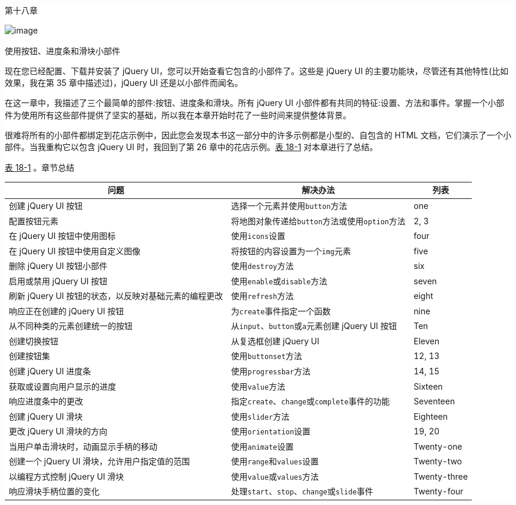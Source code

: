 第十八章

![image](images/frontdot.jpg)

使用按钮、进度条和滑块小部件

现在您已经配置、下载并安装了 jQuery UI，您可以开始查看它包含的小部件了。这些是 jQuery UI 的主要功能块，尽管还有其他特性(比如效果，我在第 35 章中描述过)，jQuery UI 还是以小部件而闻名。

在这一章中，我描述了三个最简单的部件:按钮、进度条和滑块。所有 jQuery UI 小部件都有共同的特征:设置、方法和事件。掌握一个小部件为使用所有这些部件提供了坚实的基础，所以我在本章开始时花了一些时间来提供整体背景。

很难将所有的小部件都绑定到花店示例中，因此您会发现本书这一部分中的许多示例都是小型的、自包含的 HTML 文档，它们演示了一个小部件。当我重构它以包含 jQuery UI 时，我回到了第 26 章中的花店示例。[表 18-1](#Tab1) 对本章进行了总结。

[表 18-1](#_Tab1) 。章节总结

| 问题 | 解决办法 | 列表 |
| --- | --- | --- |
| 创建 jQuery UI 按钮 | 选择一个元素并使用`button`方法 | one |
| 配置按钮元素 | 将地图对象传递给`button`方法或使用`option`方法 | 2, 3 |
| 在 jQuery UI 按钮中使用图标 | 使用`icons`设置 | four |
| 在 jQuery UI 按钮中使用自定义图像 | 将按钮的内容设置为一个`img`元素 | five |
| 删除 jQuery UI 按钮小部件 | 使用`destroy`方法 | six |
| 启用或禁用 jQuery UI 按钮 | 使用`enable`或`disable`方法 | seven |
| 刷新 jQuery UI 按钮的状态，以反映对基础元素的编程更改 | 使用`refresh`方法 | eight |
| 响应正在创建的 jQuery UI 按钮 | 为`create`事件指定一个函数 | nine |
| 从不同种类的元素创建统一的按钮 | 从`input`、`button`或`a`元素创建 jQuery UI 按钮 | Ten |
| 创建切换按钮 | 从复选框创建 jQuery UI | Eleven |
| 创建按钮集 | 使用`buttonset`方法 | 12, 13 |
| 创建 jQuery UI 进度条 | 使用`progressbar`方法 | 14, 15 |
| 获取或设置向用户显示的进度 | 使用`value`方法 | Sixteen |
| 响应进度条中的更改 | 指定`create`、`change`或`complete`事件的功能 | Seventeen |
| 创建 jQuery UI 滑块 | 使用`slider`方法 | Eighteen |
| 更改 jQuery UI 滑块的方向 | 使用`orientation`设置 | 19, 20 |
| 当用户单击滑块时，动画显示手柄的移动 | 使用`animate`设置 | Twenty-one |
| 创建一个 jQuery UI 滑块，允许用户指定值的范围 | 使用`range`和`values`设置 | Twenty-two |
| 以编程方式控制 jQuery UI 滑块 | 使用`value`或`values`方法 | Twenty-three |
| 响应滑块手柄位置的变化 | 处理`start`、`stop`、`change`或`slide`事件 | Twenty-four |
